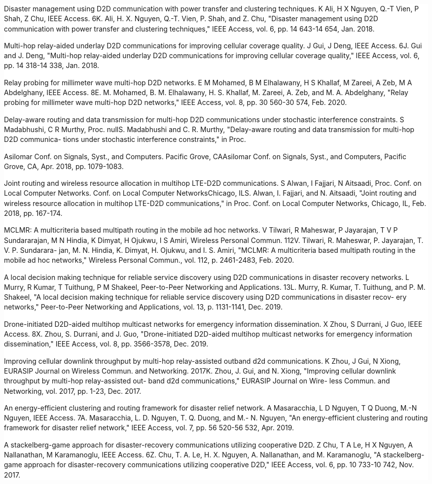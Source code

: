 Disaster management using D2D communication with power transfer and clustering techniques. K Ali, H X Nguyen, Q.-T Vien, P Shah, Z Chu, IEEE Access. 6K. Ali, H. X. Nguyen, Q.-T. Vien, P. Shah, and Z. Chu, "Disaster management using D2D communication with power transfer and clustering techniques," IEEE Access, vol. 6, pp. 14 643-14 654, Jan. 2018.

Multi-hop relay-aided underlay D2D communications for improving cellular coverage quality. J Gui, J Deng, IEEE Access. 6J. Gui and J. Deng, "Multi-hop relay-aided underlay D2D communications for improving cellular coverage quality," IEEE Access, vol. 6, pp. 14 318-14 338, Jan. 2018.

Relay probing for millimeter wave multi-hop D2D networks. E M Mohamed, B M Elhalawany, H S Khallaf, M Zareei, A Zeb, M A Abdelghany, IEEE Access. 8E. M. Mohamed, B. M. Elhalawany, H. S. Khallaf, M. Zareei, A. Zeb, and M. A. Abdelghany, "Relay probing for millimeter wave multi-hop D2D networks," IEEE Access, vol. 8, pp. 30 560-30 574, Feb. 2020.

Delay-aware routing and data transmission for multi-hop D2D communications under stochastic interference constraints. S Madabhushi, C R Murthy, Proc. nullS. Madabhushi and C. R. Murthy, "Delay-aware routing and data transmission for multi-hop D2D communica- tions under stochastic interference constraints," in Proc.

Asilomar Conf. on Signals, Syst., and Computers. Pacific Grove, CAAsilomar Conf. on Signals, Syst., and Computers, Pacific Grove, CA, Apr. 2018, pp. 1079-1083.

Joint routing and wireless resource allocation in multihop LTE-D2D communications. S Alwan, I Fajjari, N Aitsaadi, Proc. Conf. on Local Computer Networks. Conf. on Local Computer NetworksChicago, ILS. Alwan, I. Fajjari, and N. Aitsaadi, "Joint routing and wireless resource allocation in multihop LTE-D2D communications," in Proc. Conf. on Local Computer Networks, Chicago, IL, Feb. 2018, pp. 167-174.

MCLMR: A multicriteria based multipath routing in the mobile ad hoc networks. V Tilwari, R Maheswar, P Jayarajan, T V P Sundararajan, M N Hindia, K Dimyat, H Ojukwu, I S Amiri, Wireless Personal Commun. 112V. Tilwari, R. Maheswar, P. Jayarajan, T. V. P. Sundarara- jan, M. N. Hindia, K. Dimyat, H. Ojukwu, and I. S. Amiri, "MCLMR: A multicriteria based multipath routing in the mobile ad hoc networks," Wireless Personal Commun., vol. 112, p. 2461-2483, Feb. 2020.

A local decision making technique for reliable service discovery using D2D communications in disaster recovery networks. L Murry, R Kumar, T Tuithung, P M Shakeel, Peer-to-Peer Networking and Applications. 13L. Murry, R. Kumar, T. Tuithung, and P. M. Shakeel, "A local decision making technique for reliable service discovery using D2D communications in disaster recov- ery networks," Peer-to-Peer Networking and Applications, vol. 13, p. 1131-1141, Dec. 2019.

Drone-initiated D2D-aided multihop multicast networks for emergency information dissemination. X Zhou, S Durrani, J Guo, IEEE Access. 8X. Zhou, S. Durrani, and J. Guo, "Drone-initiated D2D-aided multihop multicast networks for emergency information dissemination," IEEE Access, vol. 8, pp. 3566-3578, Dec. 2019.

Improving cellular downlink throughput by multi-hop relay-assisted outband d2d communications. K Zhou, J Gui, N Xiong, EURASIP Journal on Wireless Commun. and Networking. 2017K. Zhou, J. Gui, and N. Xiong, "Improving cellular downlink throughput by multi-hop relay-assisted out- band d2d communications," EURASIP Journal on Wire- less Commun. and Networking, vol. 2017, pp. 1-23, Dec. 2017.

An energy-efficient clustering and routing framework for disaster relief network. A Masaracchia, L D Nguyen, T Q Duong, M.-N Nguyen, IEEE Access. 7A. Masaracchia, L. D. Nguyen, T. Q. Duong, and M.- N. Nguyen, "An energy-efficient clustering and routing framework for disaster relief network," IEEE Access, vol. 7, pp. 56 520-56 532, Apr. 2019.

A stackelberg-game approach for disaster-recovery communications utilizing cooperative D2D. Z Chu, T A Le, H X Nguyen, A Nallanathan, M Karamanoglu, IEEE Access. 6Z. Chu, T. A. Le, H. X. Nguyen, A. Nallanathan, and M. Karamanoglu, "A stackelberg-game approach for disaster-recovery communications utilizing cooperative D2D," IEEE Access, vol. 6, pp. 10 733-10 742, Nov. 2017.
